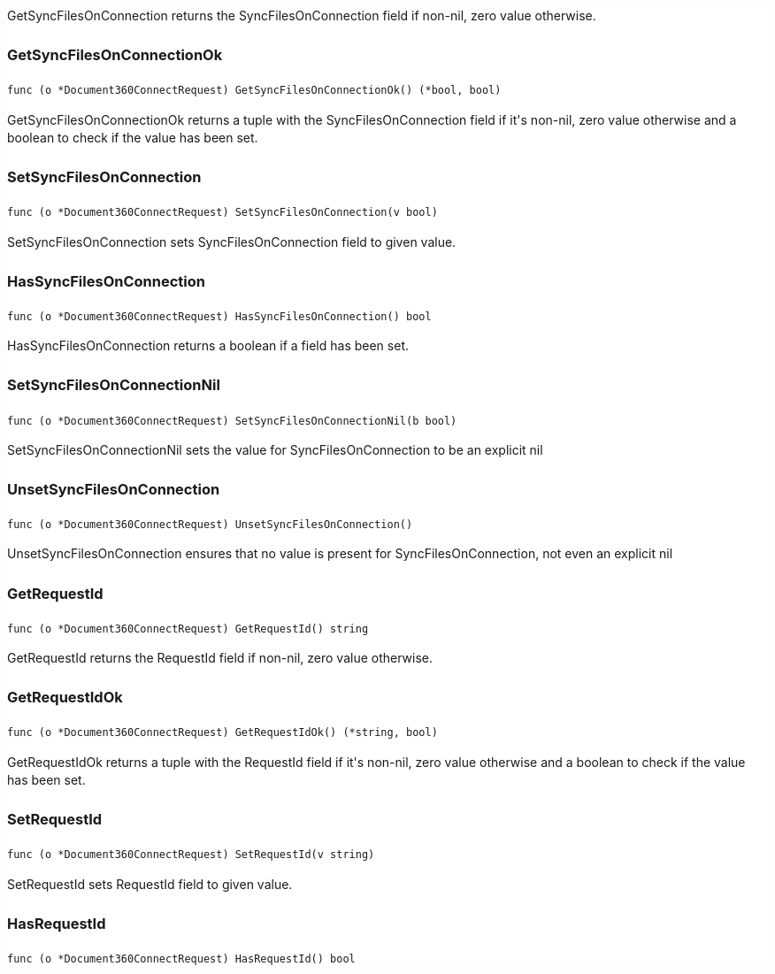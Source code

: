 GetSyncFilesOnConnection returns the SyncFilesOnConnection field if non-nil, zero value otherwise.

### GetSyncFilesOnConnectionOk

`func (o *Document360ConnectRequest) GetSyncFilesOnConnectionOk() (*bool, bool)`

GetSyncFilesOnConnectionOk returns a tuple with the SyncFilesOnConnection field if it's non-nil, zero value otherwise
and a boolean to check if the value has been set.

### SetSyncFilesOnConnection

`func (o *Document360ConnectRequest) SetSyncFilesOnConnection(v bool)`

SetSyncFilesOnConnection sets SyncFilesOnConnection field to given value.

### HasSyncFilesOnConnection

`func (o *Document360ConnectRequest) HasSyncFilesOnConnection() bool`

HasSyncFilesOnConnection returns a boolean if a field has been set.

### SetSyncFilesOnConnectionNil

`func (o *Document360ConnectRequest) SetSyncFilesOnConnectionNil(b bool)`

 SetSyncFilesOnConnectionNil sets the value for SyncFilesOnConnection to be an explicit nil

### UnsetSyncFilesOnConnection
`func (o *Document360ConnectRequest) UnsetSyncFilesOnConnection()`

UnsetSyncFilesOnConnection ensures that no value is present for SyncFilesOnConnection, not even an explicit nil
### GetRequestId

`func (o *Document360ConnectRequest) GetRequestId() string`

GetRequestId returns the RequestId field if non-nil, zero value otherwise.

### GetRequestIdOk

`func (o *Document360ConnectRequest) GetRequestIdOk() (*string, bool)`

GetRequestIdOk returns a tuple with the RequestId field if it's non-nil, zero value otherwise
and a boolean to check if the value has been set.

### SetRequestId

`func (o *Document360ConnectRequest) SetRequestId(v string)`

SetRequestId sets RequestId field to given value.

### HasRequestId

`func (o *Document360ConnectRequest) HasRequestId() bool`
